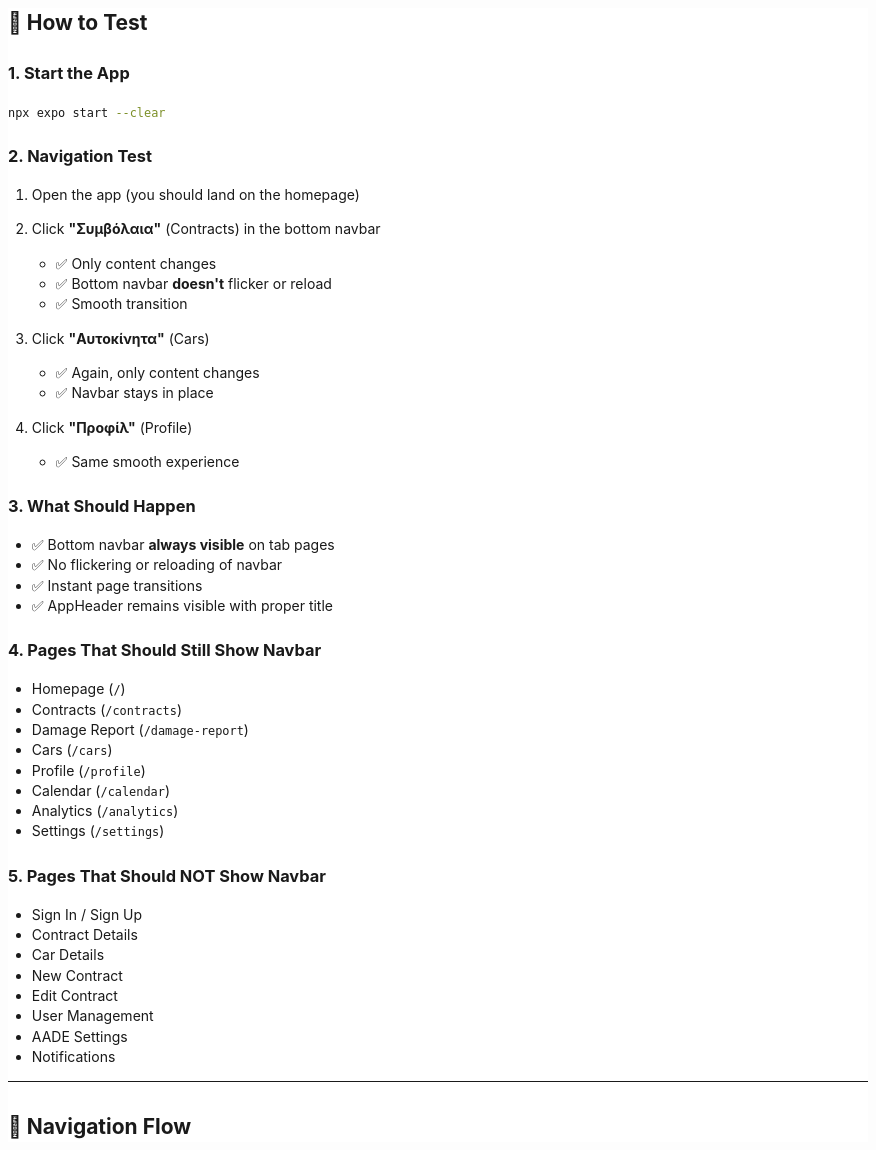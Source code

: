 
## 🧪 How to Test

### **1. Start the App**
```bash
npx expo start --clear
```

### **2. Navigation Test**
1. Open the app (you should land on the homepage)
2. Click **"Συμβόλαια"** (Contracts) in the bottom navbar
   - ✅ Only content changes
   - ✅ Bottom navbar **doesn't** flicker or reload
   - ✅ Smooth transition

3. Click **"Αυτοκίνητα"** (Cars)
   - ✅ Again, only content changes
   - ✅ Navbar stays in place

4. Click **"Προφίλ"** (Profile)
   - ✅ Same smooth experience

### **3. What Should Happen**
- ✅ Bottom navbar **always visible** on tab pages
- ✅ No flickering or reloading of navbar
- ✅ Instant page transitions
- ✅ AppHeader remains visible with proper title

### **4. Pages That Should Still Show Navbar**
- Homepage (`/`)
- Contracts (`/contracts`)
- Damage Report (`/damage-report`)
- Cars (`/cars`)
- Profile (`/profile`)
- Calendar (`/calendar`)
- Analytics (`/analytics`)
- Settings (`/settings`)

### **5. Pages That Should NOT Show Navbar**
- Sign In / Sign Up
- Contract Details
- Car Details
- New Contract
- Edit Contract
- User Management
- AADE Settings
- Notifications

---

## 🎨 Navigation Flow
